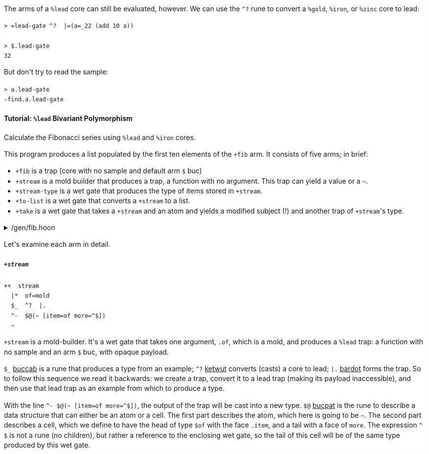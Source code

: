 The arms of a `%lead` core can still be evaluated, however. We can use the `^?` rune to convert a `%gold`, `%iron`, or `%zinc` core to lead:

```hoon
> =lead-gate ^?  |=(a=_22 (add 10 a))

> $.lead-gate
32
```

But don't try to read the sample:

```hoon
> a.lead-gate
-find.a.lead-gate
```

#### Tutorial: `%lead` Bivariant Polymorphism

Calculate the Fibonacci series using `%lead` and `%iron` cores.

This program produces a list populated by the first ten elements of the `+fib` arm. It consists of five arms; in brief:

- `+fib` is a trap (core with no sample and default arm `$` buc)
- `+stream` is a mold builder that produces a trap, a function with no argument. This trap can yield a value or a `~`.
- `+stream-type` is a wet gate that produces the type of items stored in `+stream`.
- `+to-list` is a wet gate that converts a `+stream` to a list.
- `+take` is a wet gate that takes a `+stream` and an atom and yields a modified subject (!) and another trap of `+stream`'s type.

<details><summary>/gen/fib.hoon</summary></details>

Let's examine each arm in detail.

##### `+stream`

```hoon
++  stream
  |*  of=mold
  $_  ^?  |.
  ^-  $@(~ [item=of more=^$])
  ~
```

`+stream` is a mold-builder. It's a wet gate that takes one argument, `.of`, which is a mold, and produces a `%lead` trap: a function with no sample and an arm `$` buc, with opaque payload.

`$_` [buccab](../../hoon/rune/buc.md#buccab) is a rune that produces a type from an example; `^?` [ketwut](../../hoon/rune/ket.md#ketwut) converts (casts) a core to lead; `|.` [bardot](../../hoon/rune/bar.md#bardot) forms the trap. So to follow this sequence we read it backwards: we create a trap, convert it to a lead trap (making its payload inaccessible), and then use that lead trap as an example from which to produce a type.

With the line `^- $@(~ [item=of more=^$])`, the output of the trap will be cast into a new type. `$@` [bucpat](../../hoon/rune/buc.md#bucpat) is the rune to describe a data structure that can either be an atom or a cell. The first part describes the atom, which here is going to be `~`. The second part describes a cell, which we define to have the head of type `$of` with the face `.item`, and a tail with a face of `more`. The expression `^$` is not a rune (no children), but rather a reference to the enclosing wet gate, so the tail of this cell will be of the same type produced by this wet gate.
